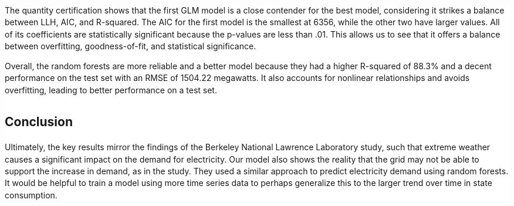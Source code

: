 The quantity certification shows that the first GLM model is a close contender for the best model, considering it strikes a balance between LLH, AIC, and R-squared. The AIC for the first model is the smallest at 6356, while the other two have larger values. All of its coefficients are statistically significant because the p-values are less than .01. This allows us to see that it offers a balance between overfitting, goodness-of-fit, and statistical significance. 

Overall, the random forests are more reliable and a better model because they had a higher R-squared of 88.3% and a decent performance on the test set with an RMSE of 1504.22 megawatts. It also accounts for nonlinear relationships and avoids overfitting, leading to better performance on a test set.

<h2>Conclusion</h2>

Ultimately, the key results mirror the findings of the Berkeley National Lawrence Laboratory study, such that extreme weather causes a significant impact on the demand for electricity. Our model also shows the reality that the grid may not be able to support the increase in demand, as in the study. They used a similar approach to predict electricity demand using random forests. It would be helpful to train a model using more time series data to perhaps generalize this to the larger trend over time in state consumption.


